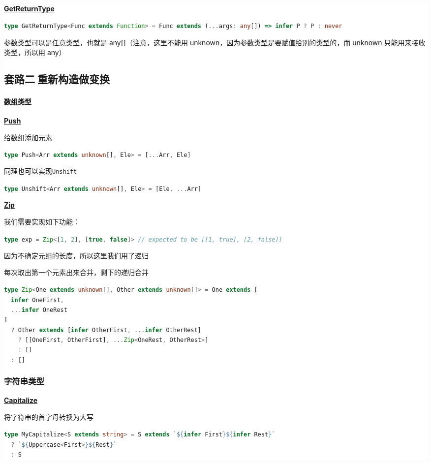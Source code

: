 **[GetReturnType](https://github.com/type-challenges/type-challenges/tree/master/questions/2-medium-return-type)**

```typescript
type GetReturnType<Func extends Function> = Func extends (...args: any[]) => infer P ? P : never
```

参数类型可以是任意类型，也就是 any[]（注意，这里不能用 unknown，因为参数类型是要赋值给别的类型的，而 unknown 只能用来接收类型，所以用 any）

## 套路二 重新构造做变换

#### 数组类型

**[Push](https://github.com/type-challenges/type-challenges/tree/master/questions/3057-easy-push)**

给数组添加元素

```typescript
type Push<Arr extends unknown[], Ele> = [...Arr, Ele]
```

同理也可以实现`Unshift`

```typescript
type Unshift<Arr extends unknown[], Ele> = [Ele, ...Arr]
```

**[Zip](https://github.com/type-challenges/type-challenges/tree/master/questions/4471-medium-zip)**

我们需要实现如下功能：

```typescript
type exp = Zip<[1, 2], [true, false]> // expected to be [[1, true], [2, false]]
```

因为不确定元组的长度，所以这里我们用了递归

每次取出第一个元素出来合并，剩下的递归合并

```typescript
type Zip<One extends unknown[], Other extends unknown[]> = One extends [
  infer OneFirst,
  ...infer OneRest
]
  ? Other extends [infer OtherFirst, ...infer OtherRest]
    ? [[OneFirst, OtherFirst], ...Zip<OneRest, OtherRest>]
    : []
  : []
```

### 字符串类型

**[Capitalize](https://github.com/type-challenges/type-challenges/tree/master/questions/110-medium-capitalize)**

将字符串的首字母转换为大写

```typescript
type MyCapitalize<S extends string> = S extends `${infer First}${infer Rest}`
  ? `${Uppercase<First>}${Rest}`
  : S
```


  [Key in keyof Obj]: Obj[Key]
  [Key in keyof Obj as Uppercase<Key & string>]: Obj[Key]